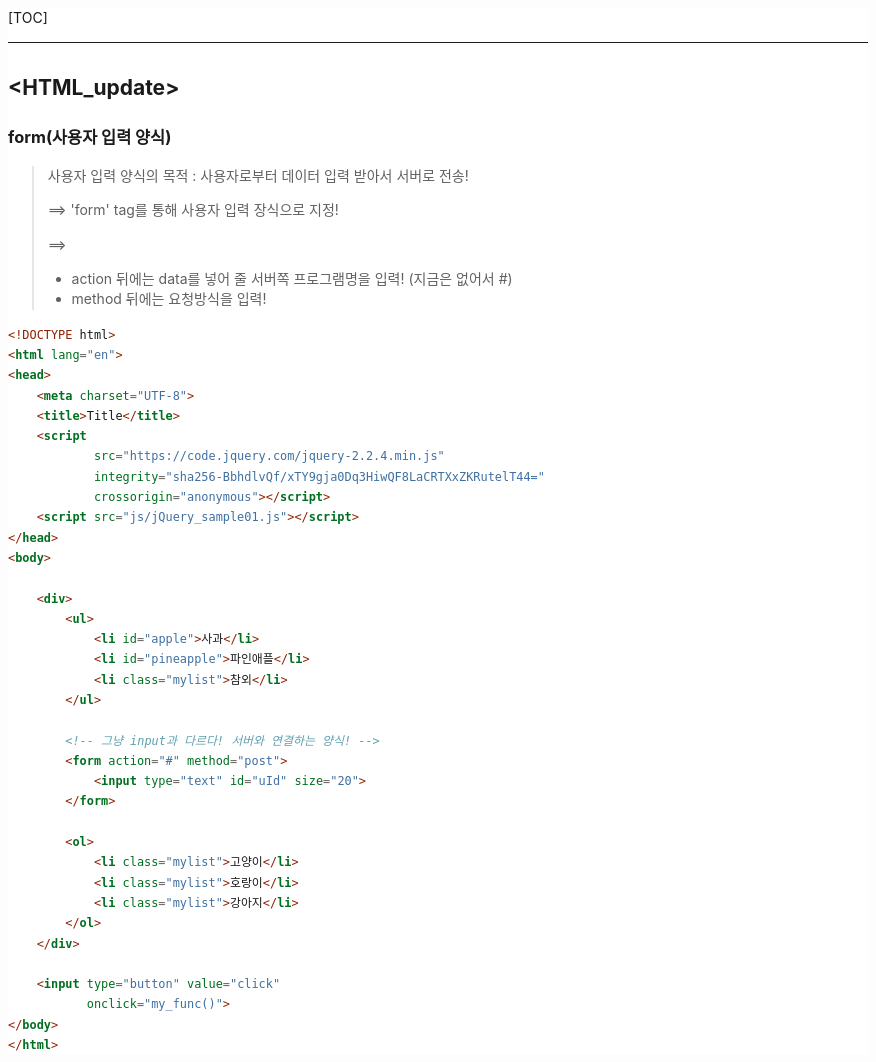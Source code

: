 [TOC]



---

## <HTML_update>

### form(사용자 입력 양식) 

> 사용자 입력 양식의 목적 : 사용자로부터 데이터 입력 받아서 서버로 전송!
>
> ==> 'form' tag를 통해 사용자 입력 장식으로 지정!
>
> ==> <form action='#' method="post">
>
> 	- action 뒤에는 data를 넣어 줄 서버쪽 프로그램명을 입력! (지금은 없어서 #)
> 	- method 뒤에는 요청방식을 입력!

```html
<!DOCTYPE html>
<html lang="en">
<head>
    <meta charset="UTF-8">
    <title>Title</title>
    <script
            src="https://code.jquery.com/jquery-2.2.4.min.js"
            integrity="sha256-BbhdlvQf/xTY9gja0Dq3HiwQF8LaCRTXxZKRutelT44="
            crossorigin="anonymous"></script>
    <script src="js/jQuery_sample01.js"></script>
</head>
<body>

    <div>
        <ul>
            <li id="apple">사과</li>
            <li id="pineapple">파인애플</li>
            <li class="mylist">참외</li>
        </ul>

        <!-- 그냥 input과 다르다! 서버와 연결하는 양식! -->
        <form action="#" method="post">
            <input type="text" id="uId" size="20">
        </form>
        
        <ol>
            <li class="mylist">고양이</li>
            <li class="mylist">호랑이</li>
            <li class="mylist">강아지</li>
        </ol>
    </div>

    <input type="button" value="click"
           onclick="my_func()">
</body>
</html>
```
